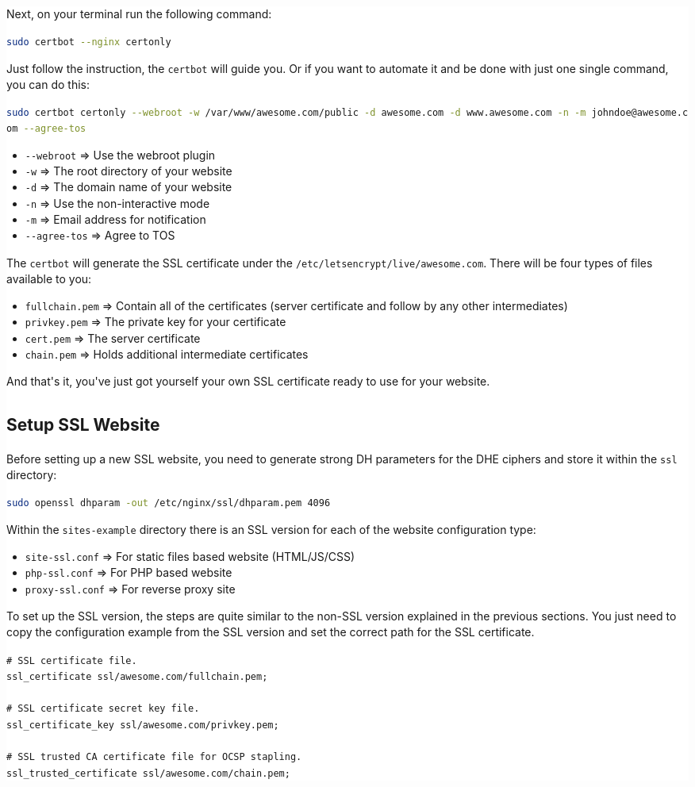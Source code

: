 Next, on your terminal run the following command:

```bash
sudo certbot --nginx certonly
```

Just follow the instruction, the `certbot` will guide you. Or if you want to automate it and be done with just one single command, you can do this:

```bash
sudo certbot certonly --webroot -w /var/www/awesome.com/public -d awesome.com -d www.awesome.com -n -m johndoe@awesome.com --agree-tos
```

* `--webroot` => Use the webroot plugin
* `-w` => The root directory of your website
* `-d` => The domain name of your website
* `-n` => Use the non-interactive mode
* `-m` => Email address for notification
* `--agree-tos` => Agree to TOS

The `certbot` will generate the SSL certificate under the `/etc/letsencrypt/live/awesome.com`. There will be four types of files available to you:

* `fullchain.pem` => Contain all of the certificates (server certificate and follow by any other intermediates)
* `privkey.pem` => The private key for your certificate
* `cert.pem` => The server certificate
* `chain.pem` => Holds additional intermediate certificates

And that's it, you've just got yourself your own SSL certificate ready to use for your website.

## Setup SSL Website

Before setting up a new SSL website, you need to generate strong DH parameters for the DHE ciphers and store it within the `ssl` directory:

```bash
sudo openssl dhparam -out /etc/nginx/ssl/dhparam.pem 4096
```

Within the `sites-example` directory there is an SSL version for each of the website configuration type:

- `site-ssl.conf` => For static files based website (HTML/JS/CSS)
- `php-ssl.conf` => For PHP based website
- `proxy-ssl.conf` => For reverse proxy site

To set up the SSL version, the steps are quite similar to the non-SSL version explained in the previous sections. You just need to copy the configuration example from the SSL version and set the correct path for the SSL certificate.

```nginx
# SSL certificate file.
ssl_certificate ssl/awesome.com/fullchain.pem;

# SSL certificate secret key file.
ssl_certificate_key ssl/awesome.com/privkey.pem;

# SSL trusted CA certificate file for OCSP stapling.
ssl_trusted_certificate ssl/awesome.com/chain.pem;
```
